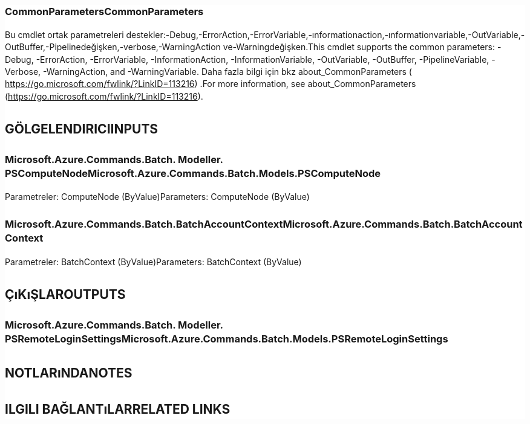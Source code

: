 ### <span data-ttu-id="de7e5-133">CommonParameters</span><span class="sxs-lookup"><span data-stu-id="de7e5-133">CommonParameters</span></span>
<span data-ttu-id="de7e5-134">Bu cmdlet ortak parametreleri destekler:-Debug,-ErrorAction,-ErrorVariable,-ınformationaction,-ınformationvariable,-OutVariable,-OutBuffer,-Pipelinedeğişken,-verbose,-WarningAction ve-Warningdeğişken.</span><span class="sxs-lookup"><span data-stu-id="de7e5-134">This cmdlet supports the common parameters: -Debug, -ErrorAction, -ErrorVariable, -InformationAction, -InformationVariable, -OutVariable, -OutBuffer, -PipelineVariable, -Verbose, -WarningAction, and -WarningVariable.</span></span> <span data-ttu-id="de7e5-135">Daha fazla bilgi için bkz about_CommonParameters ( https://go.microsoft.com/fwlink/?LinkID=113216) .</span><span class="sxs-lookup"><span data-stu-id="de7e5-135">For more information, see about_CommonParameters (https://go.microsoft.com/fwlink/?LinkID=113216).</span></span>

## <span data-ttu-id="de7e5-136">GÖLGELENDIRICI</span><span class="sxs-lookup"><span data-stu-id="de7e5-136">INPUTS</span></span>

### <span data-ttu-id="de7e5-137">Microsoft.Azure.Commands.Batch. Modeller. PSComputeNode</span><span class="sxs-lookup"><span data-stu-id="de7e5-137">Microsoft.Azure.Commands.Batch.Models.PSComputeNode</span></span>
<span data-ttu-id="de7e5-138">Parametreler: ComputeNode (ByValue)</span><span class="sxs-lookup"><span data-stu-id="de7e5-138">Parameters: ComputeNode (ByValue)</span></span>

### <span data-ttu-id="de7e5-139">Microsoft.Azure.Commands.Batch.BatchAccountContext</span><span class="sxs-lookup"><span data-stu-id="de7e5-139">Microsoft.Azure.Commands.Batch.BatchAccountContext</span></span>
<span data-ttu-id="de7e5-140">Parametreler: BatchContext (ByValue)</span><span class="sxs-lookup"><span data-stu-id="de7e5-140">Parameters: BatchContext (ByValue)</span></span>

## <span data-ttu-id="de7e5-141">ÇıKıŞLAR</span><span class="sxs-lookup"><span data-stu-id="de7e5-141">OUTPUTS</span></span>

### <span data-ttu-id="de7e5-142">Microsoft.Azure.Commands.Batch. Modeller. PSRemoteLoginSettings</span><span class="sxs-lookup"><span data-stu-id="de7e5-142">Microsoft.Azure.Commands.Batch.Models.PSRemoteLoginSettings</span></span>

## <span data-ttu-id="de7e5-143">NOTLARıNDA</span><span class="sxs-lookup"><span data-stu-id="de7e5-143">NOTES</span></span>

## <span data-ttu-id="de7e5-144">ILGILI BAĞLANTıLAR</span><span class="sxs-lookup"><span data-stu-id="de7e5-144">RELATED LINKS</span></span>

